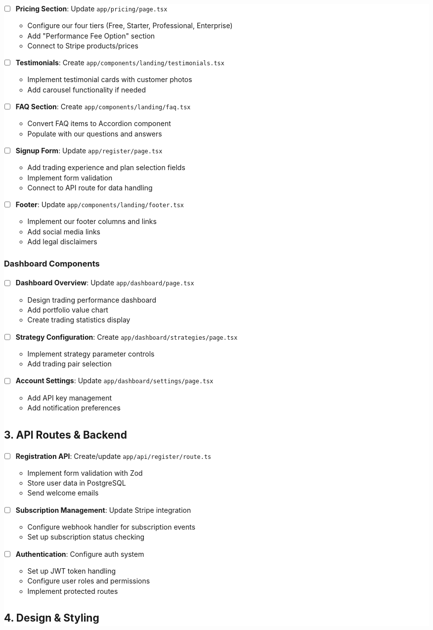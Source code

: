 - [ ] **Pricing Section**: Update `app/pricing/page.tsx`
  - Configure our four tiers (Free, Starter, Professional, Enterprise)
  - Add "Performance Fee Option" section
  - Connect to Stripe products/prices

- [ ] **Testimonials**: Create `app/components/landing/testimonials.tsx`
  - Implement testimonial cards with customer photos
  - Add carousel functionality if needed

- [ ] **FAQ Section**: Create `app/components/landing/faq.tsx`
  - Convert FAQ items to Accordion component
  - Populate with our questions and answers

- [ ] **Signup Form**: Update `app/register/page.tsx`
  - Add trading experience and plan selection fields
  - Implement form validation
  - Connect to API route for data handling

- [ ] **Footer**: Update `app/components/landing/footer.tsx`
  - Implement our footer columns and links
  - Add social media links
  - Add legal disclaimers

### Dashboard Components

- [ ] **Dashboard Overview**: Update `app/dashboard/page.tsx`
  - Design trading performance dashboard
  - Add portfolio value chart
  - Create trading statistics display

- [ ] **Strategy Configuration**: Create `app/dashboard/strategies/page.tsx`
  - Implement strategy parameter controls
  - Add trading pair selection

- [ ] **Account Settings**: Update `app/dashboard/settings/page.tsx`
  - Add API key management
  - Add notification preferences

## 3. API Routes & Backend

- [ ] **Registration API**: Create/update `app/api/register/route.ts`
  - Implement form validation with Zod
  - Store user data in PostgreSQL
  - Send welcome emails

- [ ] **Subscription Management**: Update Stripe integration
  - Configure webhook handler for subscription events
  - Set up subscription status checking

- [ ] **Authentication**: Configure auth system
  - Set up JWT token handling
  - Configure user roles and permissions
  - Implement protected routes

## 4. Design & Styling
